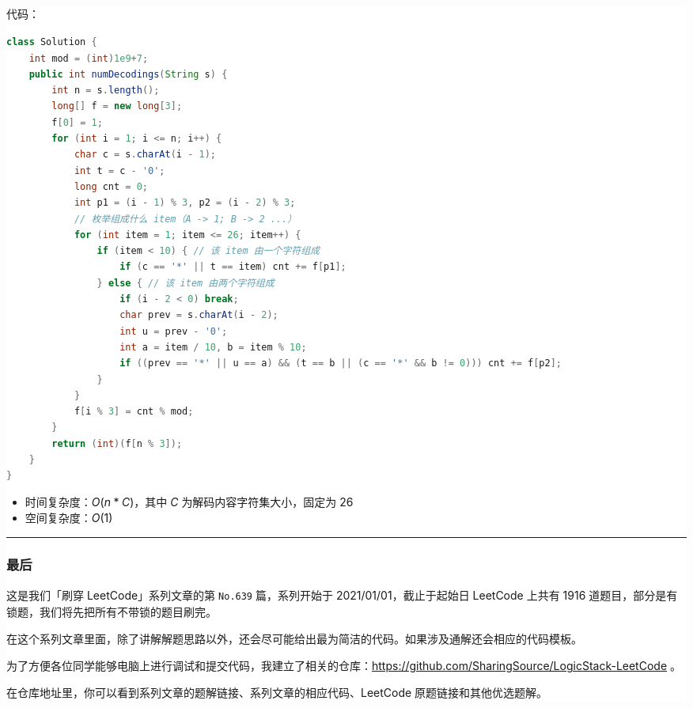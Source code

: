 代码：
```Java
class Solution {
    int mod = (int)1e9+7;
    public int numDecodings(String s) {
        int n = s.length();
        long[] f = new long[3];
        f[0] = 1;
        for (int i = 1; i <= n; i++) {
            char c = s.charAt(i - 1);
            int t = c - '0';
            long cnt = 0;
            int p1 = (i - 1) % 3, p2 = (i - 2) % 3;
            // 枚举组成什么 item（A -> 1; B -> 2 ...）
            for (int item = 1; item <= 26; item++) { 
                if (item < 10) { // 该 item 由一个字符组成
                    if (c == '*' || t == item) cnt += f[p1];
                } else { // 该 item 由两个字符组成
                    if (i - 2 < 0) break;
                    char prev = s.charAt(i - 2);
                    int u = prev - '0';
                    int a = item / 10, b = item % 10;
                    if ((prev == '*' || u == a) && (t == b || (c == '*' && b != 0))) cnt += f[p2];
                }
            }
            f[i % 3] = cnt % mod;
        }
        return (int)(f[n % 3]);
    }
}
```
* 时间复杂度：$O(n * C)$，其中 $C$ 为解码内容字符集大小，固定为 $26$
* 空间复杂度：$O(1)$

---

### 最后

这是我们「刷穿 LeetCode」系列文章的第 `No.639` 篇，系列开始于 2021/01/01，截止于起始日 LeetCode 上共有 1916 道题目，部分是有锁题，我们将先把所有不带锁的题目刷完。

在这个系列文章里面，除了讲解解题思路以外，还会尽可能给出最为简洁的代码。如果涉及通解还会相应的代码模板。

为了方便各位同学能够电脑上进行调试和提交代码，我建立了相关的仓库：https://github.com/SharingSource/LogicStack-LeetCode 。

在仓库地址里，你可以看到系列文章的题解链接、系列文章的相应代码、LeetCode 原题链接和其他优选题解。

